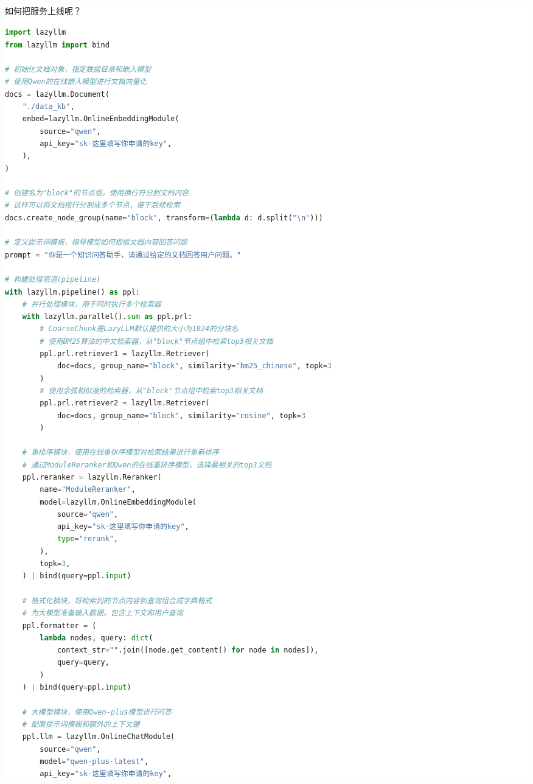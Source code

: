 如何把服务上线呢？

```python
import lazyllm
from lazyllm import bind

# 初始化文档对象，指定数据目录和嵌入模型
# 使用Qwen的在线嵌入模型进行文档向量化
docs = lazyllm.Document(
    "./data_kb",
    embed=lazyllm.OnlineEmbeddingModule(
        source="qwen",
        api_key="sk-这里填写你申请的key",
    ),
)

# 创建名为"block"的节点组，使用换行符分割文档内容
# 这样可以将文档按行分割成多个节点，便于后续检索
docs.create_node_group(name="block", transform=(lambda d: d.split("\n")))

# 定义提示词模板，指导模型如何根据文档内容回答问题
prompt = "你是一个知识问答助手，请通过给定的文档回答用户问题。"

# 构建处理管道(pipeline)
with lazyllm.pipeline() as ppl:
    # 并行处理模块，用于同时执行多个检索器
    with lazyllm.parallel().sum as ppl.prl:
        # CoarseChunk是LazyLLM默认提供的大小为1024的分块名
        # 使用BM25算法的中文检索器，从"block"节点组中检索top3相关文档
        ppl.prl.retriever1 = lazyllm.Retriever(
            doc=docs, group_name="block", similarity="bm25_chinese", topk=3
        )
        # 使用余弦相似度的检索器，从"block"节点组中检索top3相关文档
        ppl.prl.retriever2 = lazyllm.Retriever(
            doc=docs, group_name="block", similarity="cosine", topk=3
        )

    # 重排序模块，使用在线重排序模型对检索结果进行重新排序
    # 通过ModuleReranker和Qwen的在线重排序模型，选择最相关的top3文档
    ppl.reranker = lazyllm.Reranker(
        name="ModuleReranker",
        model=lazyllm.OnlineEmbeddingModule(
            source="qwen",
            api_key="sk-这里填写你申请的key",
            type="rerank",
        ),
        topk=3,
    ) | bind(query=ppl.input)

    # 格式化模块，将检索到的节点内容和查询组合成字典格式
    # 为大模型准备输入数据，包含上下文和用户查询
    ppl.formatter = (
        lambda nodes, query: dict(
            context_str="".join([node.get_content() for node in nodes]),
            query=query,
        )
    ) | bind(query=ppl.input)

    # 大模型模块，使用Qwen-plus模型进行问答
    # 配置提示词模板和额外的上下文键
    ppl.llm = lazyllm.OnlineChatModule(
        source="qwen",
        model="qwen-plus-latest",
        api_key="sk-这里填写你申请的key",
```